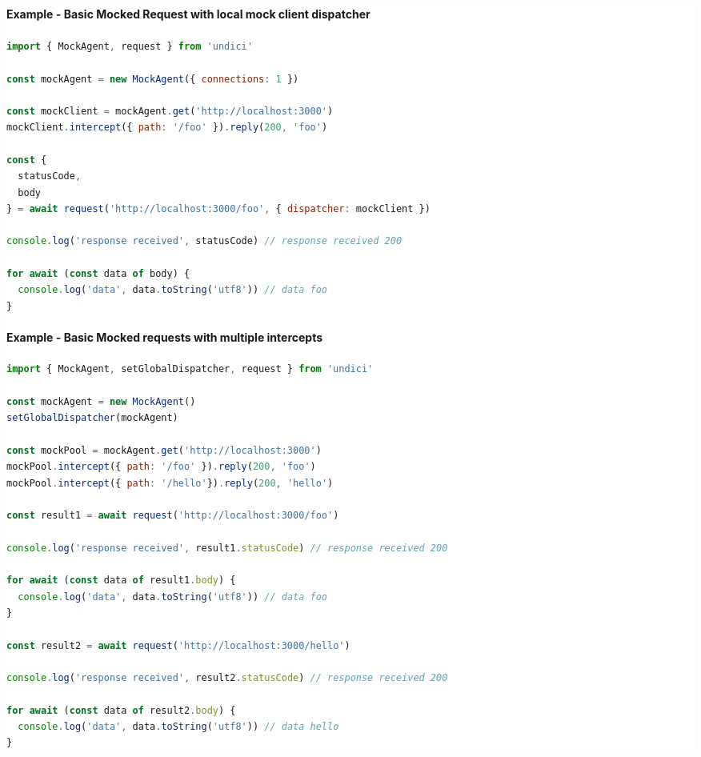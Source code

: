 #### Example - Basic Mocked Request with local mock client dispatcher

```js
import { MockAgent, request } from 'undici'

const mockAgent = new MockAgent({ connections: 1 })

const mockClient = mockAgent.get('http://localhost:3000')
mockClient.intercept({ path: '/foo' }).reply(200, 'foo')

const {
  statusCode,
  body
} = await request('http://localhost:3000/foo', { dispatcher: mockClient })

console.log('response received', statusCode) // response received 200

for await (const data of body) {
  console.log('data', data.toString('utf8')) // data foo
}
```

#### Example - Basic Mocked requests with multiple intercepts

```js
import { MockAgent, setGlobalDispatcher, request } from 'undici'

const mockAgent = new MockAgent()
setGlobalDispatcher(mockAgent)

const mockPool = mockAgent.get('http://localhost:3000')
mockPool.intercept({ path: '/foo' }).reply(200, 'foo')
mockPool.intercept({ path: '/hello'}).reply(200, 'hello')

const result1 = await request('http://localhost:3000/foo')

console.log('response received', result1.statusCode) // response received 200

for await (const data of result1.body) {
  console.log('data', data.toString('utf8')) // data foo
}

const result2 = await request('http://localhost:3000/hello')

console.log('response received', result2.statusCode) // response received 200

for await (const data of result2.body) {
  console.log('data', data.toString('utf8')) // data hello
}
```
